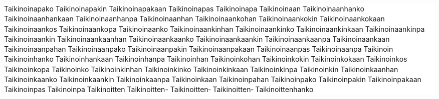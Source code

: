 Taikinoinapako
Taikinoinapakin
Taikinoinapakaan
Taikinoinapas
Taikinoinapa
Taikinoinaan
Taikinoinaanhanko
Taikinoinaanhankaan
Taikinoinaanhanpa
Taikinoinaanhan
Taikinoinaankohan
Taikinoinaankokin
Taikinoinaankokaan
Taikinoinaankos
Taikinoinaankopa
Taikinoinaanko
Taikinoinaankinhan
Taikinoinaankinko
Taikinoinaankinkaan
Taikinoinaankinpa
Taikinoinaankin
Taikinoinaankaanhan
Taikinoinaankaanko
Taikinoinaankaankin
Taikinoinaankaanpa
Taikinoinaankaan
Taikinoinaanpahan
Taikinoinaanpako
Taikinoinaanpakin
Taikinoinaanpakaan
Taikinoinaanpas
Taikinoinaanpa
Taikinoin
Taikinoinhanko
Taikinoinhankaan
Taikinoinhanpa
Taikinoinhan
Taikinoinkohan
Taikinoinkokin
Taikinoinkokaan
Taikinoinkos
Taikinoinkopa
Taikinoinko
Taikinoinkinhan
Taikinoinkinko
Taikinoinkinkaan
Taikinoinkinpa
Taikinoinkin
Taikinoinkaanhan
Taikinoinkaanko
Taikinoinkaankin
Taikinoinkaanpa
Taikinoinkaan
Taikinoinpahan
Taikinoinpako
Taikinoinpakin
Taikinoinpakaan
Taikinoinpas
Taikinoinpa
Taikinoitten
Taikinoitten-
Taikinoitten‐
Taikinoitten‑
Taikinoittenhanko